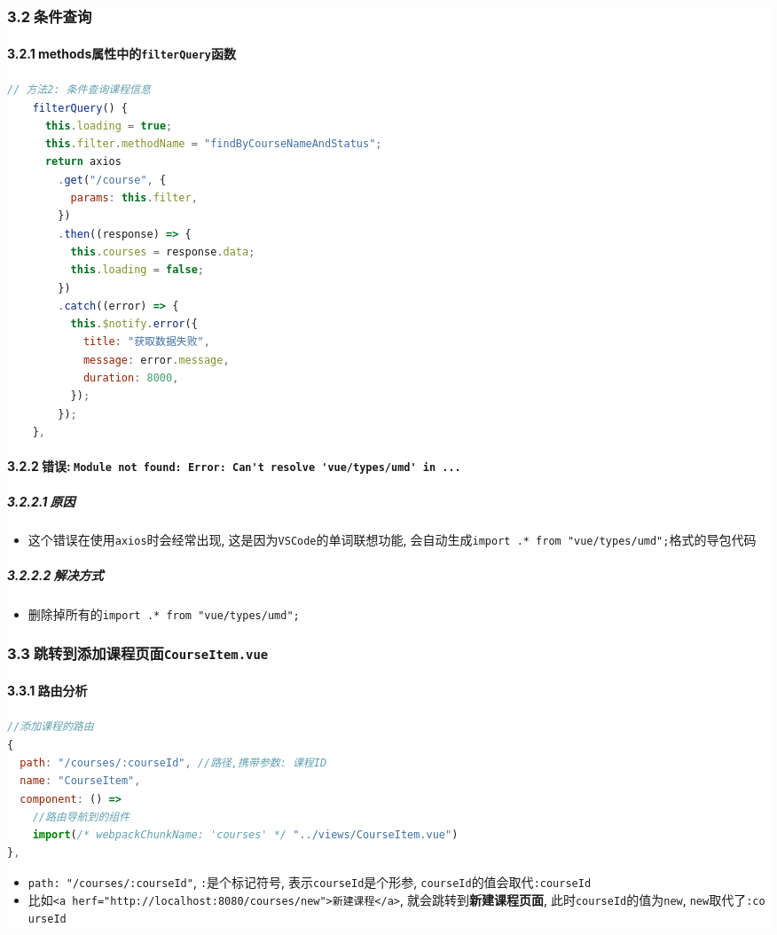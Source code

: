 ### 3.2 条件查询

#### 3.2.1 methods属性中的`filterQuery`函数

```js
// 方法2: 条件查询课程信息
    filterQuery() {
      this.loading = true;
      this.filter.methodName = "findByCourseNameAndStatus";
      return axios
        .get("/course", {
          params: this.filter,
        })
        .then((response) => {
          this.courses = response.data;
          this.loading = false;
        })
        .catch((error) => {
          this.$notify.error({
            title: "获取数据失败",
            message: error.message,
            duration: 8000,
          });
        });
    },
```

#### 3.2.2 错误: `Module not found: Error: Can't resolve 'vue/types/umd' in ...`

##### 3.2.2.1 原因

- 这个错误在使用`axios`时会经常出现, 这是因为`VSCode`的单词联想功能, 会自动生成`import .* from "vue/types/umd";`格式的导包代码

##### 3.2.2.2 解决方式

- 删除掉所有的`import .* from "vue/types/umd";`

### 3.3 跳转到添加课程页面`CourseItem.vue`

#### 3.3.1 路由分析

```js
//添加课程的路由
{
  path: "/courses/:courseId", //路径,携带参数: 课程ID
  name: "CourseItem",
  component: () =>
    //路由导航到的组件
    import(/* webpackChunkName: 'courses' */ "../views/CourseItem.vue")
},
```

- `path: "/courses/:courseId"`, `:`是个标记符号, 表示`courseId`是个形参, `courseId`的值会取代`:courseId`
- 比如`<a herf="http://localhost:8080/courses/new">新建课程</a>`, 就会跳转到**新建课程页面**, 此时`courseId`的值为`new`, `new`取代了`:courseId`
